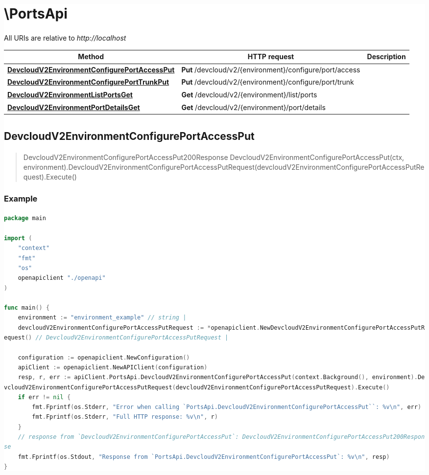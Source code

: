 # \PortsApi

All URIs are relative to *http://localhost*

Method | HTTP request | Description
------------- | ------------- | -------------
[**DevcloudV2EnvironmentConfigurePortAccessPut**](PortsApi.md#DevcloudV2EnvironmentConfigurePortAccessPut) | **Put** /devcloud/v2/{environment}/configure/port/access | 
[**DevcloudV2EnvironmentConfigurePortTrunkPut**](PortsApi.md#DevcloudV2EnvironmentConfigurePortTrunkPut) | **Put** /devcloud/v2/{environment}/configure/port/trunk | 
[**DevcloudV2EnvironmentListPortsGet**](PortsApi.md#DevcloudV2EnvironmentListPortsGet) | **Get** /devcloud/v2/{environment}/list/ports | 
[**DevcloudV2EnvironmentPortDetailsGet**](PortsApi.md#DevcloudV2EnvironmentPortDetailsGet) | **Get** /devcloud/v2/{environment}/port/details | 



## DevcloudV2EnvironmentConfigurePortAccessPut

> DevcloudV2EnvironmentConfigurePortAccessPut200Response DevcloudV2EnvironmentConfigurePortAccessPut(ctx, environment).DevcloudV2EnvironmentConfigurePortAccessPutRequest(devcloudV2EnvironmentConfigurePortAccessPutRequest).Execute()



### Example

```go
package main

import (
    "context"
    "fmt"
    "os"
    openapiclient "./openapi"
)

func main() {
    environment := "environment_example" // string | 
    devcloudV2EnvironmentConfigurePortAccessPutRequest := *openapiclient.NewDevcloudV2EnvironmentConfigurePortAccessPutRequest() // DevcloudV2EnvironmentConfigurePortAccessPutRequest | 

    configuration := openapiclient.NewConfiguration()
    apiClient := openapiclient.NewAPIClient(configuration)
    resp, r, err := apiClient.PortsApi.DevcloudV2EnvironmentConfigurePortAccessPut(context.Background(), environment).DevcloudV2EnvironmentConfigurePortAccessPutRequest(devcloudV2EnvironmentConfigurePortAccessPutRequest).Execute()
    if err != nil {
        fmt.Fprintf(os.Stderr, "Error when calling `PortsApi.DevcloudV2EnvironmentConfigurePortAccessPut``: %v\n", err)
        fmt.Fprintf(os.Stderr, "Full HTTP response: %v\n", r)
    }
    // response from `DevcloudV2EnvironmentConfigurePortAccessPut`: DevcloudV2EnvironmentConfigurePortAccessPut200Response
    fmt.Fprintf(os.Stdout, "Response from `PortsApi.DevcloudV2EnvironmentConfigurePortAccessPut`: %v\n", resp)
}
```
